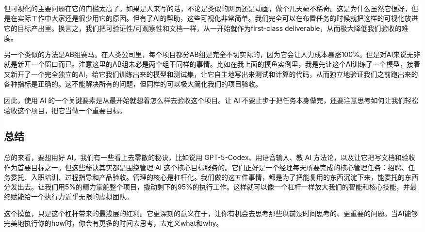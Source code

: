 但可视化的主要问题在它的门槛太高了。如果是人来写的话，不论是类似的网页还是动画，做个几天毫不稀奇。这是为什么虽然它很好，但是在实际工作中大家还是很少用它的原因。但有了AI的帮助，这些可视化非常简单。我们完全可以在布置任务的时候就把这样的可视化放进它的目标产出里。换言之，我们把可验证性/可观察性和文档一样，从一开始就作为first-class deliverable，从而极大降低我们验收的难度。

另一个类似的方法是AB组赛马。在人类公司里，每个项目都分AB组是完全不切实际的，因为它会让人力成本暴涨100%。但是对AI来说无非就是新开一个窗口而已。注意这里的AB组未必是两个组干同样的事情。比如在我上面的摸鱼实例里，我是先让这个AI训练了一个模型，接着又新开了一个完全独立的AI，给它我们训练出来的模型和测试集，让它自主地写出来测试和计算的代码，从而独立地验证我们之前跑出来的各种指标是正确的。这不能解决所有的问题，但同样的可以极大简化我们的项目验收。

因此，使用 AI 的一个关键要素是从最开始就想着怎么样去验收这个项目。让 AI 不要止步于把任务本身做完，还要注意思考如何让我们轻松验收这个项目，把它当做一个重要目标。

## 总结

总的来看，要想用好 AI，我们有一些看上去零散的秘诀，比如说用 GPT-5-Codex、用语音输入、教 AI 方法论，以及让它把写文档和验收作为首要目标之一。但这些秘诀其实都是围绕管理 AI 这个核心目标服务的。它们正好是一个经理每天所要完成的核心管理任务：招聘、任务委托、入职培训、过程指导和产品验收。管理的核心是杠杆化。我们做的这五件事情，都是为了把能复用的东西沉淀下来，能委托的东西分发出去。让我们用5%的精力掌舵整个项目，撬动剩下的95%的执行工作。这样就可以像一个杠杆一样放大我们的智能和核心技能，并最终赋能给一个执行力近乎无限的虚拟团队。

这个摸鱼，只是这个杠杆带来的最浅层的红利。它更深刻的意义在于，让你有机会去思考那些以前没时间思考的、更重要的问题。当AI能够完美地执行你的how时，你会有更多的时间去思考，去定义what和why。

<script async data-uid="65448d4615" src="https://yage.kit.com/65448d4615/index.js"></script>